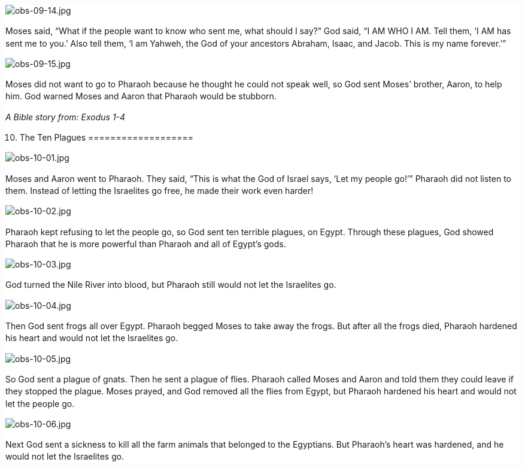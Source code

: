 ![obs-09-14.jpg](/var/www/vhosts/door43.org/httpdocs/data/gitrepo/media/en/obs/obs-09-14.jpg "obs-09-14.jpg")

Moses said, “What if the people want to know who sent me, what should I
say?” God said, “I AM WHO I AM. Tell them, ‘I AM has sent me to you.’
Also tell them, ‘I am Yahweh, the God of your ancestors Abraham, Isaac,
and Jacob. This is my name forever.’”

![obs-09-15.jpg](/var/www/vhosts/door43.org/httpdocs/data/gitrepo/media/en/obs/obs-09-15.jpg "obs-09-15.jpg")

Moses did not want to go to Pharaoh because he thought he could not
speak well, so God sent Moses’ brother, Aaron, to help him. God warned
Moses and Aaron that Pharaoh would be stubborn.

*A Bible story from: Exodus 1-4*

10. The Ten Plagues
===================

![obs-10-01.jpg](/var/www/vhosts/door43.org/httpdocs/data/gitrepo/media/en/obs/obs-10-01.jpg "obs-10-01.jpg")

Moses and Aaron went to Pharaoh. They said, “This is what the God of
Israel says, ‘Let my people go!’” Pharaoh did not listen to them.
Instead of letting the Israelites go free, he made their work even
harder!

![obs-10-02.jpg](/var/www/vhosts/door43.org/httpdocs/data/gitrepo/media/en/obs/obs-10-02.jpg "obs-10-02.jpg")

Pharaoh kept refusing to let the people go, so God sent ten terrible
plagues, on Egypt. Through these plagues, God showed Pharaoh that he is
more powerful than Pharaoh and all of Egypt’s gods.

![obs-10-03.jpg](/var/www/vhosts/door43.org/httpdocs/data/gitrepo/media/en/obs/obs-10-03.jpg "obs-10-03.jpg")

God turned the Nile River into blood, but Pharaoh still would not let
the Israelites go.

![obs-10-04.jpg](/var/www/vhosts/door43.org/httpdocs/data/gitrepo/media/en/obs/obs-10-04.jpg "obs-10-04.jpg")

Then God sent frogs all over Egypt. Pharaoh begged Moses to take away
the frogs. But after all the frogs died, Pharaoh hardened his heart and
would not let the Israelites go.

![obs-10-05.jpg](/var/www/vhosts/door43.org/httpdocs/data/gitrepo/media/en/obs/obs-10-05.jpg "obs-10-05.jpg")

So God sent a plague of gnats. Then he sent a plague of flies. Pharaoh
called Moses and Aaron and told them they could leave if they stopped
the plague. Moses prayed, and God removed all the flies from Egypt, but
Pharaoh hardened his heart and would not let the people go.

![obs-10-06.jpg](/var/www/vhosts/door43.org/httpdocs/data/gitrepo/media/en/obs/obs-10-06.jpg "obs-10-06.jpg")

Next God sent a sickness to kill all the farm animals that belonged to
the Egyptians. But Pharaoh’s heart was hardened, and he would not let
the Israelites go.
